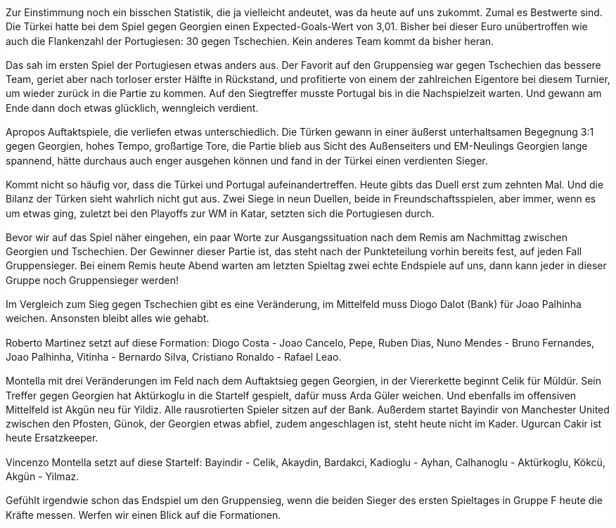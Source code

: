 Zur Einstimmung noch ein bisschen Statistik, die ja vielleicht andeutet, was da heute auf uns zukommt. Zumal es Bestwerte sind. Die Türkei hatte bei dem Spiel gegen Georgien einen Expected-Goals-Wert von 3,01. Bisher bei dieser Euro unübertroffen wie auch die Flankenzahl der Portugiesen: 30 gegen Tschechien. Kein anderes Team kommt da bisher heran.

Das sah im ersten Spiel der Portugiesen etwas anders aus. Der Favorit auf den Gruppensieg war gegen Tschechien das bessere Team, geriet aber nach torloser erster Hälfte in Rückstand, und profitierte von einem der zahlreichen Eigentore bei diesem Turnier, um wieder zurück in die Partie zu kommen. Auf den Siegtreffer musste Portugal bis in die Nachspielzeit warten. Und gewann am Ende dann doch etwas glücklich, wenngleich verdient.

Apropos Auftaktspiele, die verliefen etwas unterschiedlich. Die Türken gewann in einer äußerst unterhaltsamen Begegnung 3:1 gegen Georgien, hohes Tempo, großartige Tore, die Partie blieb aus Sicht des Außenseiters und EM-Neulings Georgien lange spannend, hätte durchaus auch enger ausgehen können und fand in der Türkei einen verdienten Sieger.

Kommt nicht so häufig vor, dass die Türkei und Portugal aufeinandertreffen. Heute gibts das Duell erst zum zehnten Mal. Und die Bilanz der Türken sieht wahrlich nicht gut aus. Zwei Siege in neun Duellen, beide in Freundschaftsspielen, aber immer, wenn es um etwas ging, zuletzt bei den Playoffs zur WM in Katar, setzten sich die Portugiesen durch.

Bevor wir auf das Spiel näher eingehen, ein paar Worte zur Ausgangssituation nach dem Remis am Nachmittag zwischen Georgien und Tschechien. Der Gewinner dieser Partie ist, das steht nach der Punkteteilung vorhin bereits fest, auf jeden Fall Gruppensieger. Bei einem Remis heute Abend warten am letzten Spieltag zwei echte Endspiele auf uns, dann kann jeder in dieser Gruppe noch Gruppensieger werden!

Im Vergleich zum Sieg gegen Tschechien gibt es eine Veränderung, im Mittelfeld muss Diogo Dalot (Bank) für Joao Palhinha weichen. Ansonsten bleibt alles wie gehabt.

Roberto Martinez setzt auf diese Formation: Diogo Costa - Joao Cancelo, Pepe, Ruben Dias, Nuno Mendes - Bruno Fernandes, Joao Palhinha, Vitinha - Bernardo Silva, Cristiano Ronaldo - Rafael Leao.

Montella mit drei Veränderungen im Feld nach dem Auftaktsieg gegen Georgien, in der Viererkette beginnt Celik für Müldür. Sein Treffer gegen Georgien hat Aktürkoglu in die Startelf gespielt, dafür muss Arda Güler weichen. Und ebenfalls im offensiven Mittelfeld ist Akgün neu für Yildiz. Alle rausrotierten Spieler sitzen auf der Bank. Außerdem startet Bayindir von Manchester United zwischen den Pfosten, Günok, der Georgien etwas abfiel, zudem angeschlagen ist, steht heute nicht im Kader. Ugurcan Cakir ist heute Ersatzkeeper.

Vincenzo Montella setzt auf diese Startelf: Bayindir - Celik, Akaydin, Bardakci, Kadioglu - Ayhan, Calhanoglu - Aktürkoglu, Kökcü, Akgün - Yilmaz.

Gefühlt irgendwie schon das Endspiel um den Gruppensieg, wenn die beiden Sieger des ersten Spieltages in Gruppe F heute die Kräfte messen. Werfen wir einen Blick auf die Formationen.

